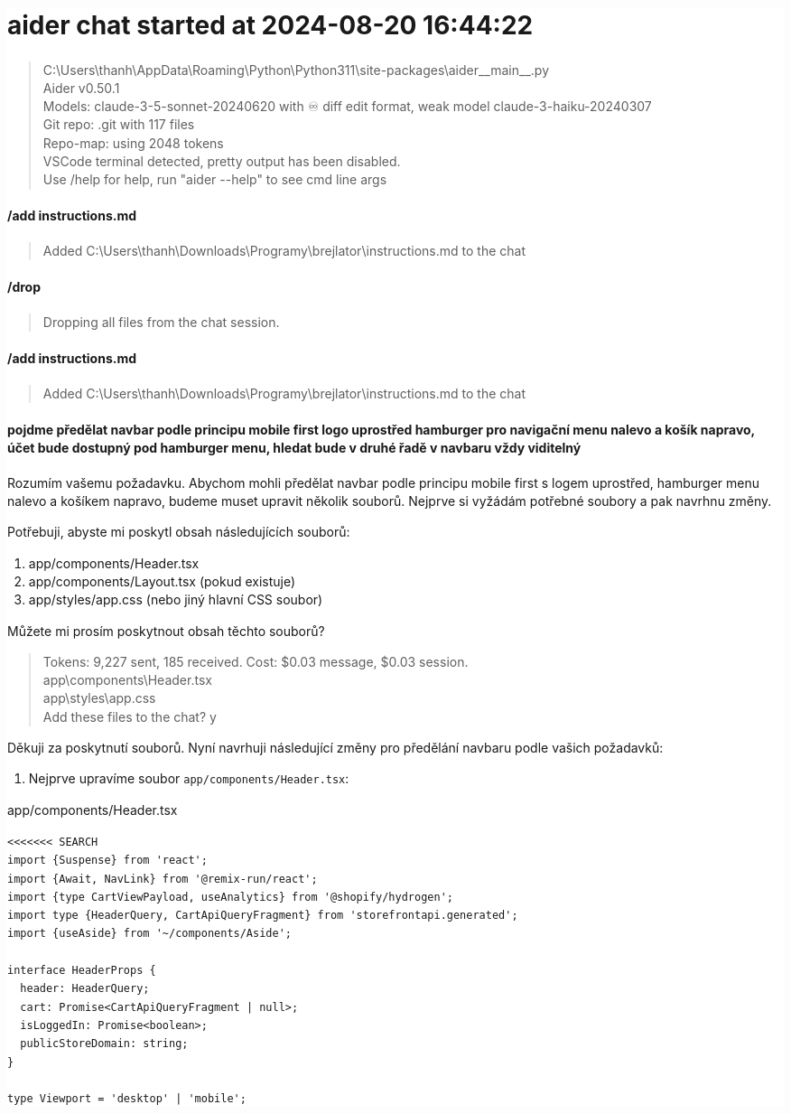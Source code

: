 # aider chat started at 2024-08-20 16:44:22

> C:\Users\thanh\AppData\Roaming\Python\Python311\site-packages\aider\_\_main\_\_.py  
> Aider v0.50.1  
> Models: claude-3-5-sonnet-20240620 with ♾️ diff edit format, weak model claude-3-haiku-20240307  
> Git repo: .git with 117 files  
> Repo-map: using 2048 tokens  
> VSCode terminal detected, pretty output has been disabled.  
> Use /help <question> for help, run "aider --help" to see cmd line args

#### /add instructions.md

> Added C:\Users\thanh\Downloads\Programy\brejlator\instructions.md to the chat

#### /drop

> Dropping all files from the chat session.

#### /add instructions.md

> Added C:\Users\thanh\Downloads\Programy\brejlator\instructions.md to the chat

#### pojdme předělat navbar podle principu mobile first logo uprostřed hamburger pro navigační menu nalevo a košík napravo, účet bude dostupný pod hamburger menu, hledat bude v druhé řadě v navbaru vždy viditelný

Rozumím vašemu požadavku. Abychom mohli předělat navbar podle principu mobile first s logem uprostřed, hamburger menu nalevo a košíkem napravo, budeme muset upravit několik souborů. Nejprve si vyžádám potřebné soubory a pak navrhnu změny.

Potřebuji, abyste mi poskytl obsah následujících souborů:

1. app/components/Header.tsx
2. app/components/Layout.tsx (pokud existuje)
3. app/styles/app.css (nebo jiný hlavní CSS soubor)

Můžete mi prosím poskytnout obsah těchto souborů?

> Tokens: 9,227 sent, 185 received. Cost: $0.03 message, $0.03 session.  
> app\components\Header.tsx  
> app\styles\app.css  
> Add these files to the chat? y

Děkuji za poskytnutí souborů. Nyní navrhuji následující změny pro předělání navbaru podle vašich požadavků:

1. Nejprve upravíme soubor `app/components/Header.tsx`:

app/components/Header.tsx

```tsx
<<<<<<< SEARCH
import {Suspense} from 'react';
import {Await, NavLink} from '@remix-run/react';
import {type CartViewPayload, useAnalytics} from '@shopify/hydrogen';
import type {HeaderQuery, CartApiQueryFragment} from 'storefrontapi.generated';
import {useAside} from '~/components/Aside';

interface HeaderProps {
  header: HeaderQuery;
  cart: Promise<CartApiQueryFragment | null>;
  isLoggedIn: Promise<boolean>;
  publicStoreDomain: string;
}

type Viewport = 'desktop' | 'mobile';

```